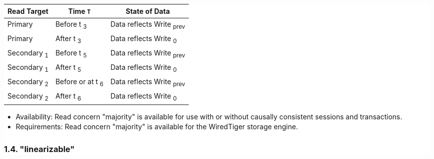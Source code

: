 <table cellspacing="0" cellpadding="0" class="leafygreen-ui-bwkhid"><thead><tr class="" data-testid="leafygreen-ui-header-row"><th role="columnheader" scope="col" aria-sort="none" class="leafygreen-ui-xvkcb9"><div class="leafygreen-ui-1mwn02k"><span class="leafygreen-ui-nem3xz">Read Target</span></div></th><th role="columnheader" scope="col" aria-sort="none" class="leafygreen-ui-xvkcb9"><div class="leafygreen-ui-1mwn02k"><span class="leafygreen-ui-nem3xz">Time <code class="leafygreen-ui-1nwfx0p">T</code></span></div></th><th role="columnheader" scope="col" aria-sort="none" class="leafygreen-ui-xvkcb9"><div class="leafygreen-ui-1mwn02k"><span class="leafygreen-ui-nem3xz">State of Data</span></div></th></tr></thead><tbody><tr role="row" class="leafygreen-ui-1oulqd7" aria-disabled="false"><td class="leafygreen-ui-373k5a"><div class="leafygreen-ui-1sg2lsz" data-leafygreen-ui="td-inner-div"><span class="leafygreen-ui-1auv844">Primary</span></div></td><td class="leafygreen-ui-373k5a"><div class="leafygreen-ui-1sg2lsz" data-leafygreen-ui="td-inner-div"><span class="leafygreen-ui-1auv844">Before t <sub>3</sub></span></div></td><td class="leafygreen-ui-373k5a"><div class="leafygreen-ui-1sg2lsz" data-leafygreen-ui="td-inner-div"><span class="leafygreen-ui-1auv844">Data reflects Write <sub>prev</sub></span></div></td></tr><tr role="row" class="leafygreen-ui-1oulqd7" aria-disabled="false"><td class="leafygreen-ui-373k5a"><div class="leafygreen-ui-1sg2lsz" data-leafygreen-ui="td-inner-div"><span class="leafygreen-ui-1auv844">Primary</span></div></td><td class="leafygreen-ui-373k5a"><div class="leafygreen-ui-1sg2lsz" data-leafygreen-ui="td-inner-div"><span class="leafygreen-ui-1auv844">After t <sub>3</sub></span></div></td><td class="leafygreen-ui-373k5a"><div class="leafygreen-ui-1sg2lsz" data-leafygreen-ui="td-inner-div"><span class="leafygreen-ui-1auv844">Data reflects Write <sub>0</sub></span></div></td></tr><tr role="row" class="leafygreen-ui-1oulqd7" aria-disabled="false"><td class="leafygreen-ui-373k5a"><div class="leafygreen-ui-1sg2lsz" data-leafygreen-ui="td-inner-div"><span class="leafygreen-ui-1auv844">Secondary <sub>1</sub></span></div></td><td class="leafygreen-ui-373k5a"><div class="leafygreen-ui-1sg2lsz" data-leafygreen-ui="td-inner-div"><span class="leafygreen-ui-1auv844">Before t <sub>5</sub></span></div></td><td class="leafygreen-ui-373k5a"><div class="leafygreen-ui-1sg2lsz" data-leafygreen-ui="td-inner-div"><span class="leafygreen-ui-1auv844">Data reflects Write <sub>prev</sub></span></div></td></tr><tr role="row" class="leafygreen-ui-1oulqd7" aria-disabled="false"><td class="leafygreen-ui-373k5a"><div class="leafygreen-ui-1sg2lsz" data-leafygreen-ui="td-inner-div"><span class="leafygreen-ui-1auv844">Secondary <sub>1</sub></span></div></td><td class="leafygreen-ui-373k5a"><div class="leafygreen-ui-1sg2lsz" data-leafygreen-ui="td-inner-div"><span class="leafygreen-ui-1auv844">After t <sub>5</sub></span></div></td><td class="leafygreen-ui-373k5a"><div class="leafygreen-ui-1sg2lsz" data-leafygreen-ui="td-inner-div"><span class="leafygreen-ui-1auv844">Data reflects Write <sub>0</sub></span></div></td></tr><tr role="row" class="leafygreen-ui-1oulqd7" aria-disabled="false"><td class="leafygreen-ui-373k5a"><div class="leafygreen-ui-1sg2lsz" data-leafygreen-ui="td-inner-div"><span class="leafygreen-ui-1auv844">Secondary <sub>2</sub></span></div></td><td class="leafygreen-ui-373k5a"><div class="leafygreen-ui-1sg2lsz" data-leafygreen-ui="td-inner-div"><span class="leafygreen-ui-1auv844">Before or at t <sub>6</sub></span></div></td><td class="leafygreen-ui-373k5a"><div class="leafygreen-ui-1sg2lsz" data-leafygreen-ui="td-inner-div"><span class="leafygreen-ui-1auv844">Data reflects Write <sub>prev</sub></span></div></td></tr><tr role="row" class="leafygreen-ui-1oulqd7" aria-disabled="false"><td class="leafygreen-ui-373k5a"><div class="leafygreen-ui-1sg2lsz" data-leafygreen-ui="td-inner-div"><span class="leafygreen-ui-1auv844">Secondary <sub>2</sub></span></div></td><td class="leafygreen-ui-373k5a"><div class="leafygreen-ui-1sg2lsz" data-leafygreen-ui="td-inner-div"><span class="leafygreen-ui-1auv844">After t <sub>6</sub></span></div></td><td class="leafygreen-ui-373k5a"><div class="leafygreen-ui-1sg2lsz" data-leafygreen-ui="td-inner-div"><span class="leafygreen-ui-1auv844">Data reflects Write <sub>0</sub></span></div></td></tr></tbody></table>

- Availability: Read concern "majority" is available for use with or without causally consistent sessions and transactions.
- Requirements: Read concern "majority" is available for the WiredTiger storage engine.

### 1.4. "linearizable"
